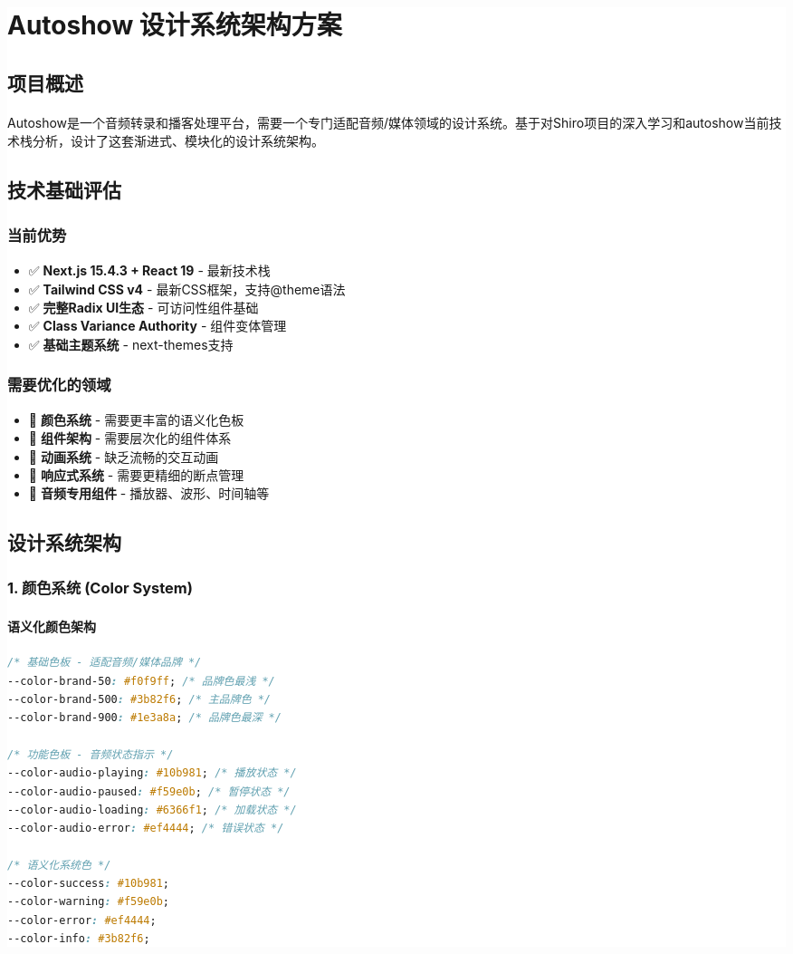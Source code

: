 # Autoshow 设计系统架构方案

## 项目概述

Autoshow是一个音频转录和播客处理平台，需要一个专门适配音频/媒体领域的设计系统。基于对Shiro项目的深入学习和autoshow当前技术栈分析，设计了这套渐进式、模块化的设计系统架构。

## 技术基础评估

### 当前优势

- ✅ **Next.js 15.4.3 + React 19** - 最新技术栈
- ✅ **Tailwind CSS v4** - 最新CSS框架，支持@theme语法
- ✅ **完整Radix UI生态** - 可访问性组件基础
- ✅ **Class Variance Authority** - 组件变体管理
- ✅ **基础主题系统** - next-themes支持

### 需要优化的领域

- 🔧 **颜色系统** - 需要更丰富的语义化色板
- 🔧 **组件架构** - 需要层次化的组件体系
- 🔧 **动画系统** - 缺乏流畅的交互动画
- 🔧 **响应式系统** - 需要更精细的断点管理
- 🔧 **音频专用组件** - 播放器、波形、时间轴等

## 设计系统架构

### 1. 颜色系统 (Color System)

#### 语义化颜色架构

```css
/* 基础色板 - 适配音频/媒体品牌 */
--color-brand-50: #f0f9ff; /* 品牌色最浅 */
--color-brand-500: #3b82f6; /* 主品牌色 */
--color-brand-900: #1e3a8a; /* 品牌色最深 */

/* 功能色板 - 音频状态指示 */
--color-audio-playing: #10b981; /* 播放状态 */
--color-audio-paused: #f59e0b; /* 暂停状态 */
--color-audio-loading: #6366f1; /* 加载状态 */
--color-audio-error: #ef4444; /* 错误状态 */

/* 语义化系统色 */
--color-success: #10b981;
--color-warning: #f59e0b;
--color-error: #ef4444;
--color-info: #3b82f6;
```
